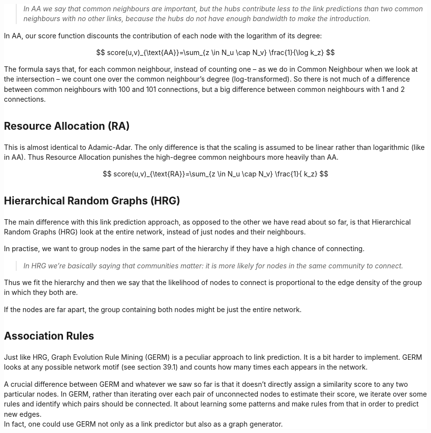 > *In AA we say that common neighbours are important, but the hubs contribute less to the link predictions than two common neighbours with no other links, because the hubs do not have enough bandwidth to make the introduction.*
> 

In AA, our score function discounts the contribution of each node with the logarithm of its degree: 

$$
score(u,v)_{\text{AA}}=\sum_{z \in N_u \cap N_v} \frac{1}{\log k_z}
$$

The formula says that, for each common neighbour, instead of counting one – as we do in Common Neighbour when we look at the intersection – we count one over the common neighbour’s degree (log-transformed). So there is not much of a difference between common neighbours with 100 and 101 connections, but a big difference between common neighbours with 1 and 2 connections. 

## Resource Allocation (RA)

This is almost identical to Adamic-Adar. The only difference is that the scaling is assumed to be linear rather than logarithmic (like in AA). Thus Resource Allocation punishes the high-degree common neighbours more heavily than AA.

$$
score(u,v)_{\text{RA}}=\sum_{z \in N_u \cap N_v} \frac{1}{ k_z}
$$

## Hierarchical Random Graphs (HRG)

The main difference with this link prediction approach, as opposed to the other we have read about so far, is that Hierarchical Random Graphs (HRG) look at the entire network, instead of just nodes and their neighbours. 

In practise, we want to group nodes in the same part of the hierarchy if they have a high chance of connecting.

> *In HRG we’re basically saying that communities matter: it is more likely for nodes in the same community to connect.*
> 

Thus we fit the hierarchy and then we say that the likelihood of nodes to connect is proportional to the edge density of the group in which they both are.

If the nodes are far apart, the group containing both nodes might be just the entire network.

## Association Rules

Just like HRG, Graph Evolution Rule Mining (GERM) is a peculiar approach to link prediction. It is a bit harder to implement. GERM looks at any possible network motif (see section 39.1) and counts how many times each appears in the network.

A crucial difference between GERM and whatever we saw so far is that it doesn’t directly assign a similarity score to any two particular nodes. In GERM, rather than iterating over each pair of unconnected nodes to estimate their score, we iterate over some rules and identify which pairs should be connected. It about learning some patterns and make rules from that in order to predict new edges.  
In fact, one could use GERM not only as a link predictor but also as a graph generator.
